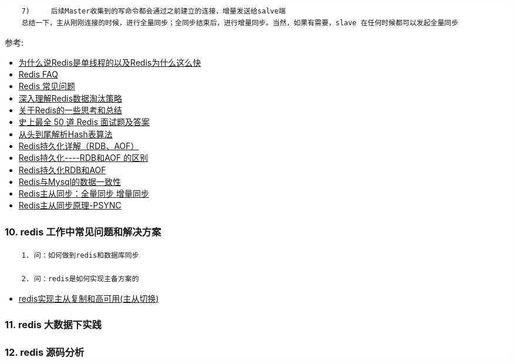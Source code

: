         7)     后续Master收集到的写命令都会通过之前建立的连接，增量发送给salve端
        总结一下，主从刚刚连接的时候，进行全量同步；全同步结束后，进行增量同步。当然，如果有需要，slave 在任何时候都可以发起全量同步
参考: <br>

- [为什么说Redis是单线程的以及Redis为什么这么快](https://zhuanlan.zhihu.com/p/34438275)
- [Redis FAQ](http://www.redis.cn/topics/faq.html)
- [Redis 常见问题 ](https://www.jianshu.com/p/b8b6b7063cf0)
- [深入理解Redis数据淘汰策略](https://blog.csdn.net/wtyvhreal/article/details/46390065)
- [关于Redis的一些思考和总结](https://www.jianshu.com/p/b8880db58241)
- [史上最全 50 道 Redis 面试题及答案](https://juejin.im/post/5b7151e951882561392806e0)
- [从头到尾解析Hash表算法](https://blog.csdn.net/v_JULY_v/article/details/6256463)
- [Redis持久化详解（RDB、AOF）](https://www.jianshu.com/p/5ce3c0cb66e4)
- [Redis持久化----RDB和AOF 的区别](https://blog.csdn.net/ljheee/article/details/76284082)
- [Redis持久化RDB和AOF](https://my.oschina.net/davehe/blog/174662)
- [Redis与Mysql的数据一致性](https://cdn2.jianshu.io/p/23abe7620096?utm_campaign=maleskine&utm_content=note&utm_medium=seo_notes&utm_source=recommendation)
- [Redis主从同步：全量同步 增量同步](https://blog.csdn.net/u012538947/article/details/80601356)
- [Redis主从同步原理-PSYNC](https://blog.csdn.net/sk199048/article/details/77922589)
### 10. redis 工作中常见问题和解决方案
        1. 问：如何做到redis和数据库同步
        
        2. 问：redis是如何实现主备方案的

- [redis实现主从复制和高可用(主从切换)](https://my.oschina.net/manmao/blog/550428)
        
### 11. redis 大数据下实践
### 12. redis 源码分析